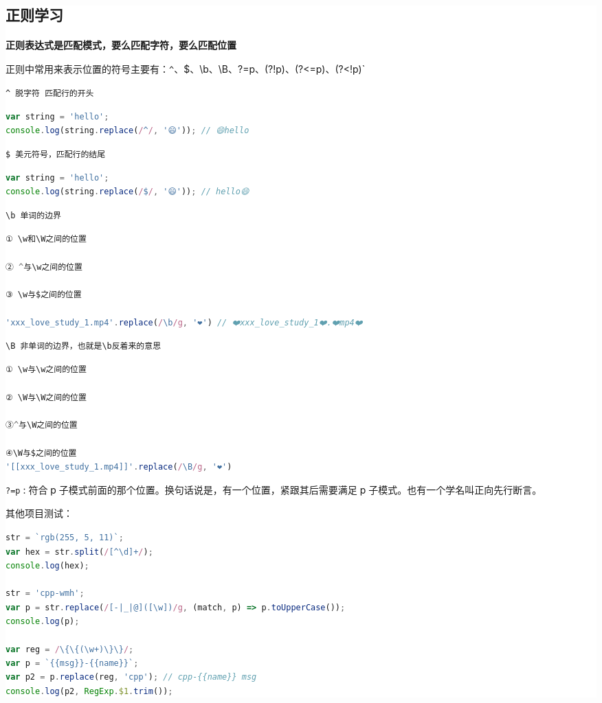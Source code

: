 ## 正则学习

**正则表达式是匹配模式，要么匹配字符，要么匹配位置**

正则中常用来表示位置的符号主要有：`^`、$、\b、\B、?=p、(?!p)、(?<=p)、(?<!p)`

`^ 脱字符 匹配行的开头`

```js
var string = 'hello';
console.log(string.replace(/^/, '😄')); // 😄hello
```

`$ 美元符号，匹配行的结尾`

```js
var string = 'hello';
console.log(string.replace(/$/, '😄')); // hello😄
```

`\b 单词的边界 `

```js
① \w和\W之间的位置

② ^与\w之间的位置

③ \w与$之间的位置

'xxx_love_study_1.mp4'.replace(/\b/g, '❤️') // ❤️xxx_love_study_1❤️.❤️mp4❤️
```

`\B 非单词的边界，也就是\b反着来的意思`

```js
① \w与\w之间的位置

② \W与\W之间的位置

③^与\W之间的位置

④\W与$之间的位置
'[[xxx_love_study_1.mp4]]'.replace(/\B/g, '❤️')
```

`?=p` : 符合 p 子模式前面的那个位置。换句话说是，有一个位置，紧跟其后需要满足 p 子模式。也有一个学名叫正向先行断言。

```js

```

其他项目测试：

```js
str = `rgb(255, 5, 11)`;
var hex = str.split(/[^\d]+/);
console.log(hex);

str = 'cpp-wmh';
var p = str.replace(/[-|_|@]([\w])/g, (match, p) => p.toUpperCase());
console.log(p);

var reg = /\{\{(\w+)\}\}/;
var p = `{{msg}}-{{name}}`;
var p2 = p.replace(reg, 'cpp'); // cpp-{{name}} msg
console.log(p2, RegExp.$1.trim());
```
